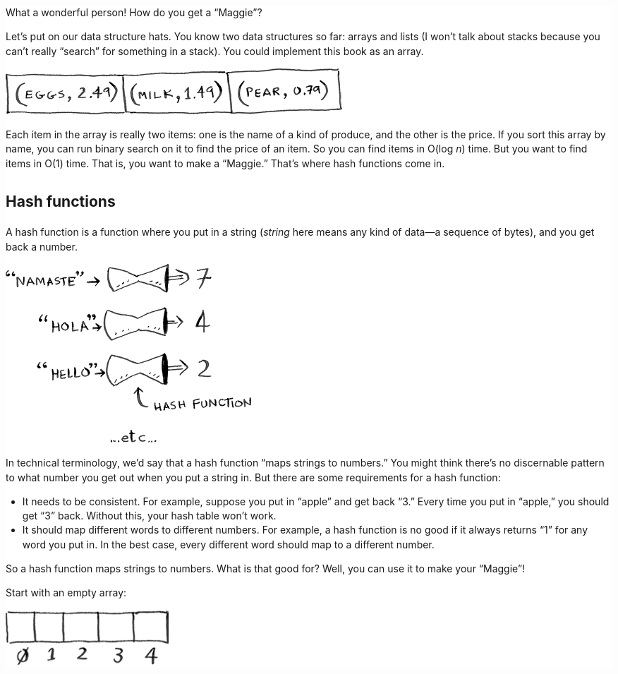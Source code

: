 What a wonderful person! How do you get a “Maggie”?

Let’s put on our data structure hats. You know two data structures so far: arrays and lists (I won’t talk about stacks because you can’t really “search” for something in a stack). You could implement this book as an array.

![](assets/image_5-6.png)

Each item in the array is really two items: one is the name of a kind of produce, and the other is the price. If you sort this array by name, you can run binary search on it to find the price of an item. So you can find items in O(log *n*) time. But you want to find items in O(1) time. That is, you want to make a “Maggie.” That’s where hash functions come in.

## Hash functions

A hash function is a function where you put in a string (*string* here means any kind of data—a sequence of bytes), and you get back a number.

![](assets/image_5-7.png)

In technical terminology, we’d say that a hash function “maps strings to numbers.” You might think there’s no discernable pattern to what number you get out when you put a string in. But there are some requirements for a hash function:

- It needs to be consistent. For example, suppose you put in “apple” and get back “3.” Every time you put in “apple,” you should get “3” back. Without this, your hash table won’t work.
- It should map different words to different numbers. For example, a hash function is no good if it always returns “1” for any word you put in. In the best case, every different word should map to a different number.

So a hash function maps strings to numbers. What is that good for? Well, you can use it to make your “Maggie”!

Start with an empty array:

![](assets/image_5-8.png)
